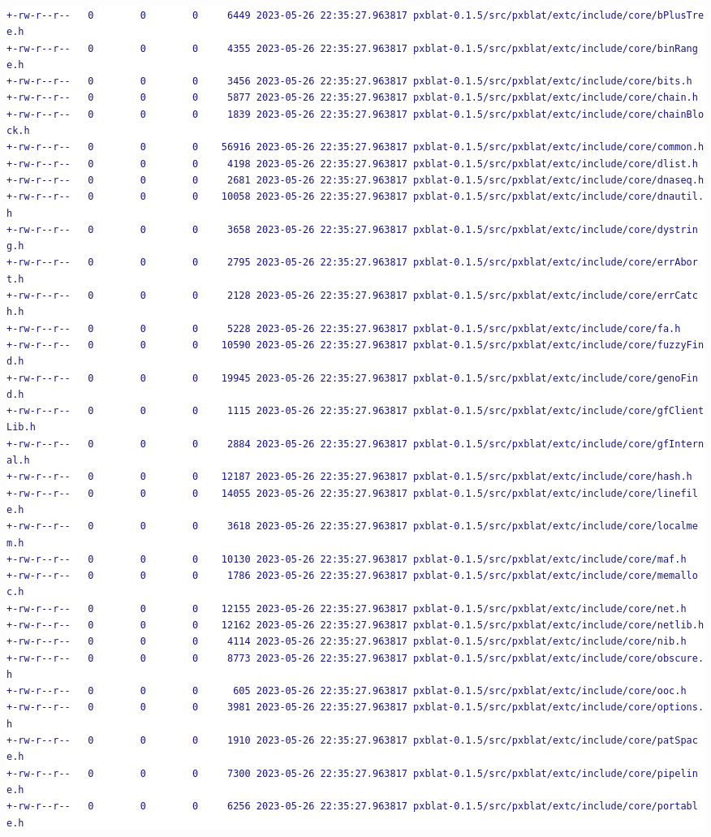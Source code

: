 ```diff
+-rw-r--r--   0        0        0     6449 2023-05-26 22:35:27.963817 pxblat-0.1.5/src/pxblat/extc/include/core/bPlusTree.h
+-rw-r--r--   0        0        0     4355 2023-05-26 22:35:27.963817 pxblat-0.1.5/src/pxblat/extc/include/core/binRange.h
+-rw-r--r--   0        0        0     3456 2023-05-26 22:35:27.963817 pxblat-0.1.5/src/pxblat/extc/include/core/bits.h
+-rw-r--r--   0        0        0     5877 2023-05-26 22:35:27.963817 pxblat-0.1.5/src/pxblat/extc/include/core/chain.h
+-rw-r--r--   0        0        0     1839 2023-05-26 22:35:27.963817 pxblat-0.1.5/src/pxblat/extc/include/core/chainBlock.h
+-rw-r--r--   0        0        0    56916 2023-05-26 22:35:27.963817 pxblat-0.1.5/src/pxblat/extc/include/core/common.h
+-rw-r--r--   0        0        0     4198 2023-05-26 22:35:27.963817 pxblat-0.1.5/src/pxblat/extc/include/core/dlist.h
+-rw-r--r--   0        0        0     2681 2023-05-26 22:35:27.963817 pxblat-0.1.5/src/pxblat/extc/include/core/dnaseq.h
+-rw-r--r--   0        0        0    10058 2023-05-26 22:35:27.963817 pxblat-0.1.5/src/pxblat/extc/include/core/dnautil.h
+-rw-r--r--   0        0        0     3658 2023-05-26 22:35:27.963817 pxblat-0.1.5/src/pxblat/extc/include/core/dystring.h
+-rw-r--r--   0        0        0     2795 2023-05-26 22:35:27.963817 pxblat-0.1.5/src/pxblat/extc/include/core/errAbort.h
+-rw-r--r--   0        0        0     2128 2023-05-26 22:35:27.963817 pxblat-0.1.5/src/pxblat/extc/include/core/errCatch.h
+-rw-r--r--   0        0        0     5228 2023-05-26 22:35:27.963817 pxblat-0.1.5/src/pxblat/extc/include/core/fa.h
+-rw-r--r--   0        0        0    10590 2023-05-26 22:35:27.963817 pxblat-0.1.5/src/pxblat/extc/include/core/fuzzyFind.h
+-rw-r--r--   0        0        0    19945 2023-05-26 22:35:27.963817 pxblat-0.1.5/src/pxblat/extc/include/core/genoFind.h
+-rw-r--r--   0        0        0     1115 2023-05-26 22:35:27.963817 pxblat-0.1.5/src/pxblat/extc/include/core/gfClientLib.h
+-rw-r--r--   0        0        0     2884 2023-05-26 22:35:27.963817 pxblat-0.1.5/src/pxblat/extc/include/core/gfInternal.h
+-rw-r--r--   0        0        0    12187 2023-05-26 22:35:27.963817 pxblat-0.1.5/src/pxblat/extc/include/core/hash.h
+-rw-r--r--   0        0        0    14055 2023-05-26 22:35:27.963817 pxblat-0.1.5/src/pxblat/extc/include/core/linefile.h
+-rw-r--r--   0        0        0     3618 2023-05-26 22:35:27.963817 pxblat-0.1.5/src/pxblat/extc/include/core/localmem.h
+-rw-r--r--   0        0        0    10130 2023-05-26 22:35:27.963817 pxblat-0.1.5/src/pxblat/extc/include/core/maf.h
+-rw-r--r--   0        0        0     1786 2023-05-26 22:35:27.963817 pxblat-0.1.5/src/pxblat/extc/include/core/memalloc.h
+-rw-r--r--   0        0        0    12155 2023-05-26 22:35:27.963817 pxblat-0.1.5/src/pxblat/extc/include/core/net.h
+-rw-r--r--   0        0        0    12162 2023-05-26 22:35:27.963817 pxblat-0.1.5/src/pxblat/extc/include/core/netlib.h
+-rw-r--r--   0        0        0     4114 2023-05-26 22:35:27.963817 pxblat-0.1.5/src/pxblat/extc/include/core/nib.h
+-rw-r--r--   0        0        0     8773 2023-05-26 22:35:27.963817 pxblat-0.1.5/src/pxblat/extc/include/core/obscure.h
+-rw-r--r--   0        0        0      605 2023-05-26 22:35:27.963817 pxblat-0.1.5/src/pxblat/extc/include/core/ooc.h
+-rw-r--r--   0        0        0     3981 2023-05-26 22:35:27.963817 pxblat-0.1.5/src/pxblat/extc/include/core/options.h
+-rw-r--r--   0        0        0     1910 2023-05-26 22:35:27.963817 pxblat-0.1.5/src/pxblat/extc/include/core/patSpace.h
+-rw-r--r--   0        0        0     7300 2023-05-26 22:35:27.963817 pxblat-0.1.5/src/pxblat/extc/include/core/pipeline.h
+-rw-r--r--   0        0        0     6256 2023-05-26 22:35:27.963817 pxblat-0.1.5/src/pxblat/extc/include/core/portable.h
```